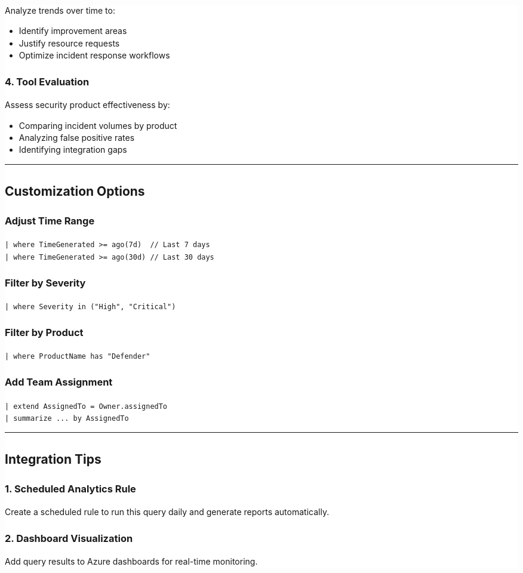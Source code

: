 Analyze trends over time to:
- Identify improvement areas
- Justify resource requests
- Optimize incident response workflows

### 4. Tool Evaluation

Assess security product effectiveness by:
- Comparing incident volumes by product
- Analyzing false positive rates
- Identifying integration gaps

---

## Customization Options

### Adjust Time Range

```kql
| where TimeGenerated >= ago(7d)  // Last 7 days
| where TimeGenerated >= ago(30d) // Last 30 days
```

### Filter by Severity

```kql
| where Severity in ("High", "Critical")
```

### Filter by Product

```kql
| where ProductName has "Defender"
```

### Add Team Assignment

```kql
| extend AssignedTo = Owner.assignedTo
| summarize ... by AssignedTo
```

---

## Integration Tips

### 1. Scheduled Analytics Rule

Create a scheduled rule to run this query daily and generate reports automatically.

### 2. Dashboard Visualization

Add query results to Azure dashboards for real-time monitoring.
